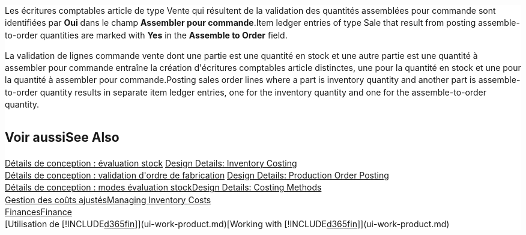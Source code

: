 <span data-ttu-id="7d214-208">Les écritures comptables article de type Vente qui résultent de la validation des quantités assemblées pour commande sont identifiées par **Oui** dans le champ **Assembler pour commande**.</span><span class="sxs-lookup"><span data-stu-id="7d214-208">Item ledger entries of type Sale that result from posting assemble-to-order quantities are marked with **Yes** in the **Assemble to Order** field.</span></span>  

<span data-ttu-id="7d214-209">La validation de lignes commande vente dont une partie est une quantité en stock et une autre partie est une quantité à assembler pour commande entraîne la création d'écritures comptables article distinctes, une pour la quantité en stock et une pour la quantité à assembler pour commande.</span><span class="sxs-lookup"><span data-stu-id="7d214-209">Posting sales order lines where a part is inventory quantity and another part is assemble-to-order quantity results in separate item ledger entries, one for the inventory quantity and one for the assemble-to-order quantity.</span></span>  

## <a name="see-also"></a><span data-ttu-id="7d214-210">Voir aussi</span><span class="sxs-lookup"><span data-stu-id="7d214-210">See Also</span></span>  
 <span data-ttu-id="7d214-211">[Détails de conception : évaluation stock](design-details-inventory-costing.md) </span><span class="sxs-lookup"><span data-stu-id="7d214-211">[Design Details: Inventory Costing](design-details-inventory-costing.md) </span></span>  
 <span data-ttu-id="7d214-212">[Détails de conception : validation d'ordre de fabrication](design-details-production-order-posting.md) </span><span class="sxs-lookup"><span data-stu-id="7d214-212">[Design Details: Production Order Posting](design-details-production-order-posting.md) </span></span>  
 [<span data-ttu-id="7d214-213">Détails de conception : modes évaluation stock</span><span class="sxs-lookup"><span data-stu-id="7d214-213">Design Details: Costing Methods</span></span>](design-details-costing-methods.md)  
 [<span data-ttu-id="7d214-214">Gestion des coûts ajustés</span><span class="sxs-lookup"><span data-stu-id="7d214-214">Managing Inventory Costs</span></span>](finance-manage-inventory-costs.md)  
 [<span data-ttu-id="7d214-215">Finances</span><span class="sxs-lookup"><span data-stu-id="7d214-215">Finance</span></span>](finance.md)  
 <span data-ttu-id="7d214-216">[Utilisation de [!INCLUDE[d365fin](includes/d365fin_md.md)]](ui-work-product.md)</span><span class="sxs-lookup"><span data-stu-id="7d214-216">[Working with [!INCLUDE[d365fin](includes/d365fin_md.md)]](ui-work-product.md)</span></span>  

